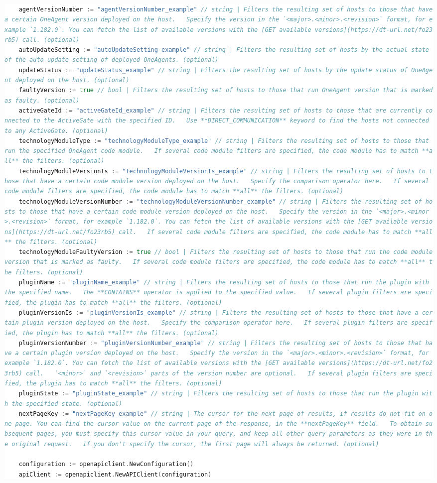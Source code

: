 ```go
    agentVersionNumber := "agentVersionNumber_example" // string | Filters the resulting set of hosts to those that have a certain OneAgent version deployed on the host.   Specify the version in the `<major>.<minor>.<revision>` format, for example `1.182.0`. You can fetch the list of available versions with the [GET available versions](https://dt-url.net/fo23rb5) call. (optional)
    autoUpdateSetting := "autoUpdateSetting_example" // string | Filters the resulting set of hosts by the actual state of the auto-update setting of deployed OneAgents. (optional)
    updateStatus := "updateStatus_example" // string | Filters the resulting set of hosts by the update status of OneAgent deployed on the host. (optional)
    faultyVersion := true // bool | Filters the resulting set of hosts to those that run OneAgent version that is marked as faulty. (optional)
    activeGateId := "activeGateId_example" // string | Filters the resulting set of hosts to those that are currently connected to the ActiveGate with the specified ID.   Use **DIRECT_COMMUNICATION** keyword to find the hosts not connected to any ActiveGate. (optional)
    technologyModuleType := "technologyModuleType_example" // string | Filters the resulting set of hosts to those that run the specified OneAgent code module.   If several code module filters are specified, the code module has to match **all** the filters. (optional)
    technologyModuleVersionIs := "technologyModuleVersionIs_example" // string | Filters the resulting set of hosts to those that have a certain code module version deployed on the host.   Specify the comparison operator here.   If several code module filters are specified, the code module has to match **all** the filters. (optional)
    technologyModuleVersionNumber := "technologyModuleVersionNumber_example" // string | Filters the resulting set of hosts to those that have a certain code module version deployed on the host.   Specify the version in the `<major>.<minor>.<revision>` format, for example `1.182.0`. You can fetch the list of available versions with the [GET available versions](https://dt-url.net/fo23rb5) call.   If several code module filters are specified, the code module has to match **all** the filters. (optional)
    technologyModuleFaultyVersion := true // bool | Filters the resulting set of hosts to those that run the code module version that is marked as faulty.   If several code module filters are specified, the code module has to match **all** the filters. (optional)
    pluginName := "pluginName_example" // string | Filters the resulting set of hosts to those that run the plugin with the specified name.   The **CONTAINS** operator is applied to the specified value.   If several plugin filters are specified, the plugin has to match **all** the filters. (optional)
    pluginVersionIs := "pluginVersionIs_example" // string | Filters the resulting set of hosts to those that have a certain plugin version deployed on the host.   Specify the comparison operator here.   If several plugin filters are specified, the plugin has to match **all** the filters. (optional)
    pluginVersionNumber := "pluginVersionNumber_example" // string | Filters the resulting set of hosts to those that have a certain plugin version deployed on the host.   Specify the version in the `<major>.<minor>.<revision>` format, for example `1.182.0`. You can fetch the list of available versions with the [GET available versions](https://dt-url.net/fo23rb5) call.   `<minor>` and `<revision>` parts of the version number are optional.   If several plugin filters are specified, the plugin has to match **all** the filters. (optional)
    pluginState := "pluginState_example" // string | Filters the resulting set of hosts to those that run the plugin with the specified state. (optional)
    nextPageKey := "nextPageKey_example" // string | The cursor for the next page of results, if results do not fit on one page. You can find the cursor value on the current page of the response, in the **nextPageKey** field.   To obtain subsequent pages, you must specify this cursor value in your query, and keep all other query parameters as they were in the original request.   If you don't specify the cursor, the first page will always be returned. (optional)

    configuration := openapiclient.NewConfiguration()
    apiClient := openapiclient.NewAPIClient(configuration)
```
